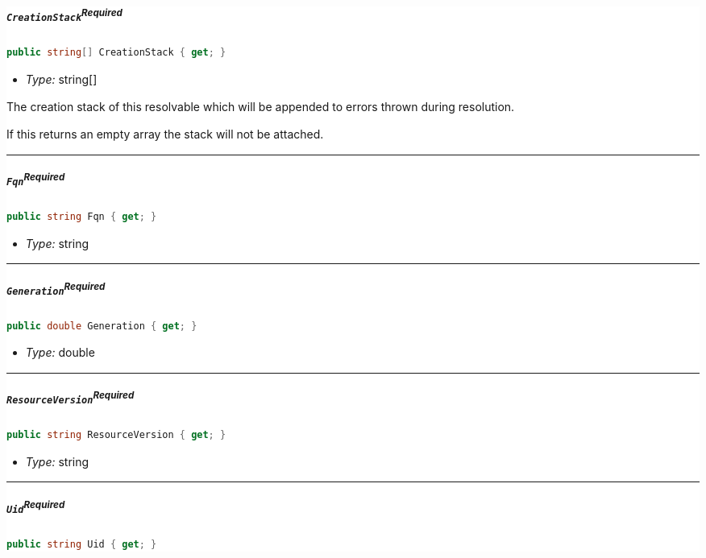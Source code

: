 ##### `CreationStack`<sup>Required</sup> <a name="CreationStack" id="@cdktf/provider-kubernetes.service.ServiceMetadataOutputReference.property.creationStack"></a>

```csharp
public string[] CreationStack { get; }
```

- *Type:* string[]

The creation stack of this resolvable which will be appended to errors thrown during resolution.

If this returns an empty array the stack will not be attached.

---

##### `Fqn`<sup>Required</sup> <a name="Fqn" id="@cdktf/provider-kubernetes.service.ServiceMetadataOutputReference.property.fqn"></a>

```csharp
public string Fqn { get; }
```

- *Type:* string

---

##### `Generation`<sup>Required</sup> <a name="Generation" id="@cdktf/provider-kubernetes.service.ServiceMetadataOutputReference.property.generation"></a>

```csharp
public double Generation { get; }
```

- *Type:* double

---

##### `ResourceVersion`<sup>Required</sup> <a name="ResourceVersion" id="@cdktf/provider-kubernetes.service.ServiceMetadataOutputReference.property.resourceVersion"></a>

```csharp
public string ResourceVersion { get; }
```

- *Type:* string

---

##### `Uid`<sup>Required</sup> <a name="Uid" id="@cdktf/provider-kubernetes.service.ServiceMetadataOutputReference.property.uid"></a>

```csharp
public string Uid { get; }
```
